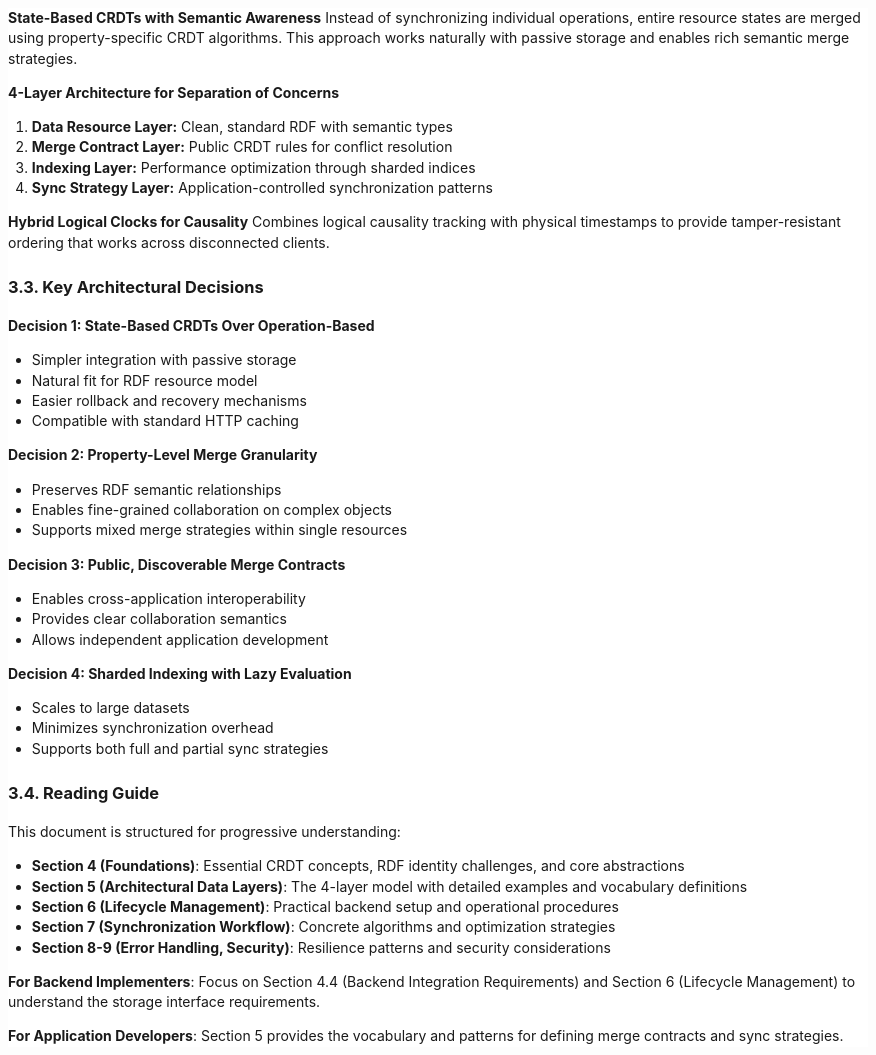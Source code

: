 **State-Based CRDTs with Semantic Awareness**
Instead of synchronizing individual operations, entire resource states are merged using property-specific CRDT algorithms. This approach works naturally with passive storage and enables rich semantic merge strategies.

**4-Layer Architecture for Separation of Concerns**
1. **Data Resource Layer:** Clean, standard RDF with semantic types
2. **Merge Contract Layer:** Public CRDT rules for conflict resolution
3. **Indexing Layer:** Performance optimization through sharded indices
4. **Sync Strategy Layer:** Application-controlled synchronization patterns

**Hybrid Logical Clocks for Causality**
Combines logical causality tracking with physical timestamps to provide tamper-resistant ordering that works across disconnected clients.

### 3.3. Key Architectural Decisions

**Decision 1: State-Based CRDTs Over Operation-Based**
- Simpler integration with passive storage
- Natural fit for RDF resource model
- Easier rollback and recovery mechanisms
- Compatible with standard HTTP caching

**Decision 2: Property-Level Merge Granularity**
- Preserves RDF semantic relationships
- Enables fine-grained collaboration on complex objects
- Supports mixed merge strategies within single resources

**Decision 3: Public, Discoverable Merge Contracts**
- Enables cross-application interoperability
- Provides clear collaboration semantics
- Allows independent application development

**Decision 4: Sharded Indexing with Lazy Evaluation**
- Scales to large datasets
- Minimizes synchronization overhead
- Supports both full and partial sync strategies

### 3.4. Reading Guide

This document is structured for progressive understanding:

- **Section 4 (Foundations)**: Essential CRDT concepts, RDF identity challenges, and core abstractions
- **Section 5 (Architectural Data Layers)**: The 4-layer model with detailed examples and vocabulary definitions
- **Section 6 (Lifecycle Management)**: Practical backend setup and operational procedures
- **Section 7 (Synchronization Workflow)**: Concrete algorithms and optimization strategies
- **Section 8-9 (Error Handling, Security)**: Resilience patterns and security considerations

**For Backend Implementers**: Focus on Section 4.4 (Backend Integration Requirements) and Section 6 (Lifecycle Management) to understand the storage interface requirements.

**For Application Developers**: Section 5 provides the vocabulary and patterns for defining merge contracts and sync strategies.
